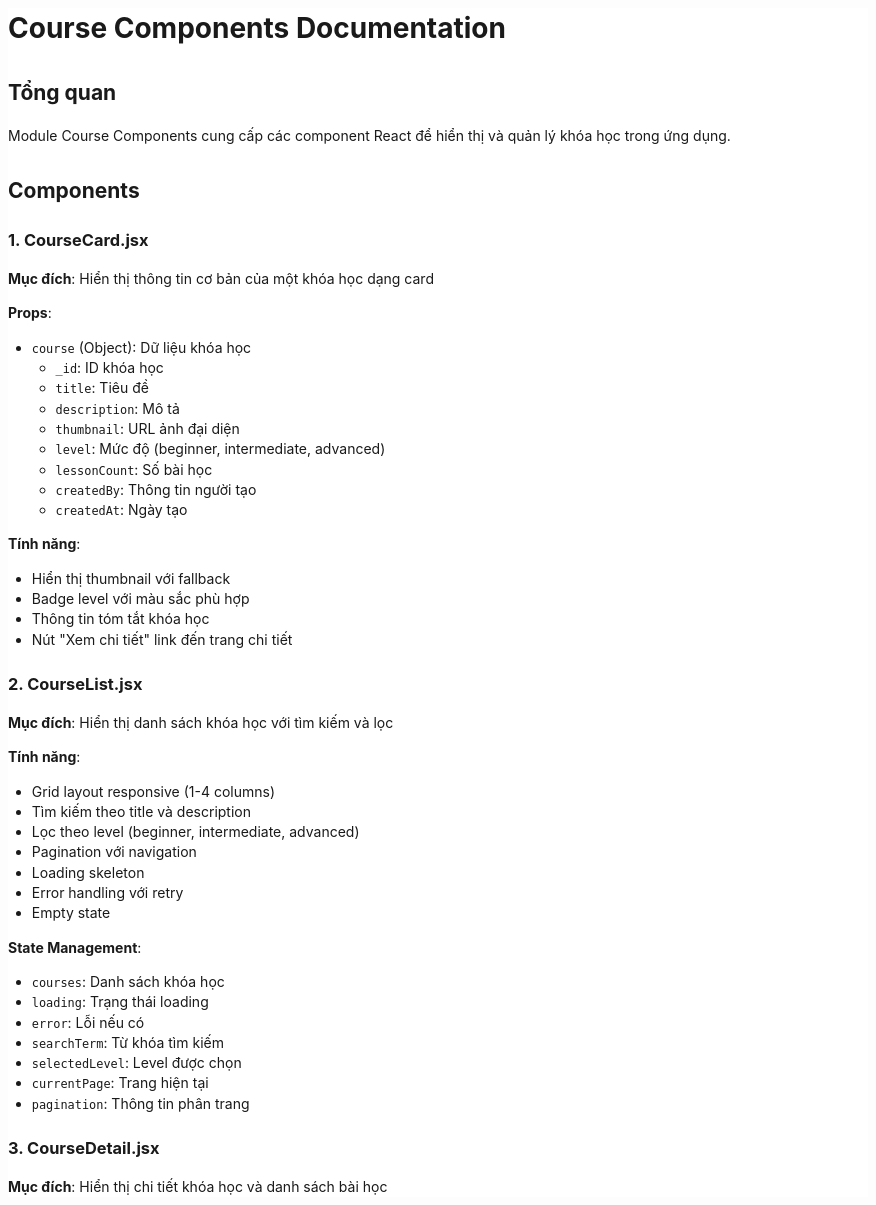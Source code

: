 # Course Components Documentation

## Tổng quan
Module Course Components cung cấp các component React để hiển thị và quản lý khóa học trong ứng dụng.

## Components

### 1. CourseCard.jsx
**Mục đích**: Hiển thị thông tin cơ bản của một khóa học dạng card

**Props**:
- `course` (Object): Dữ liệu khóa học
  - `_id`: ID khóa học
  - `title`: Tiêu đề
  - `description`: Mô tả
  - `thumbnail`: URL ảnh đại diện
  - `level`: Mức độ (beginner, intermediate, advanced)
  - `lessonCount`: Số bài học
  - `createdBy`: Thông tin người tạo
  - `createdAt`: Ngày tạo

**Tính năng**:
- Hiển thị thumbnail với fallback
- Badge level với màu sắc phù hợp
- Thông tin tóm tắt khóa học
- Nút "Xem chi tiết" link đến trang chi tiết

### 2. CourseList.jsx
**Mục đích**: Hiển thị danh sách khóa học với tìm kiếm và lọc

**Tính năng**:
- Grid layout responsive (1-4 columns)
- Tìm kiếm theo title và description
- Lọc theo level (beginner, intermediate, advanced)
- Pagination với navigation
- Loading skeleton
- Error handling với retry
- Empty state

**State Management**:
- `courses`: Danh sách khóa học
- `loading`: Trạng thái loading
- `error`: Lỗi nếu có
- `searchTerm`: Từ khóa tìm kiếm
- `selectedLevel`: Level được chọn
- `currentPage`: Trang hiện tại
- `pagination`: Thông tin phân trang

### 3. CourseDetail.jsx
**Mục đích**: Hiển thị chi tiết khóa học và danh sách bài học
